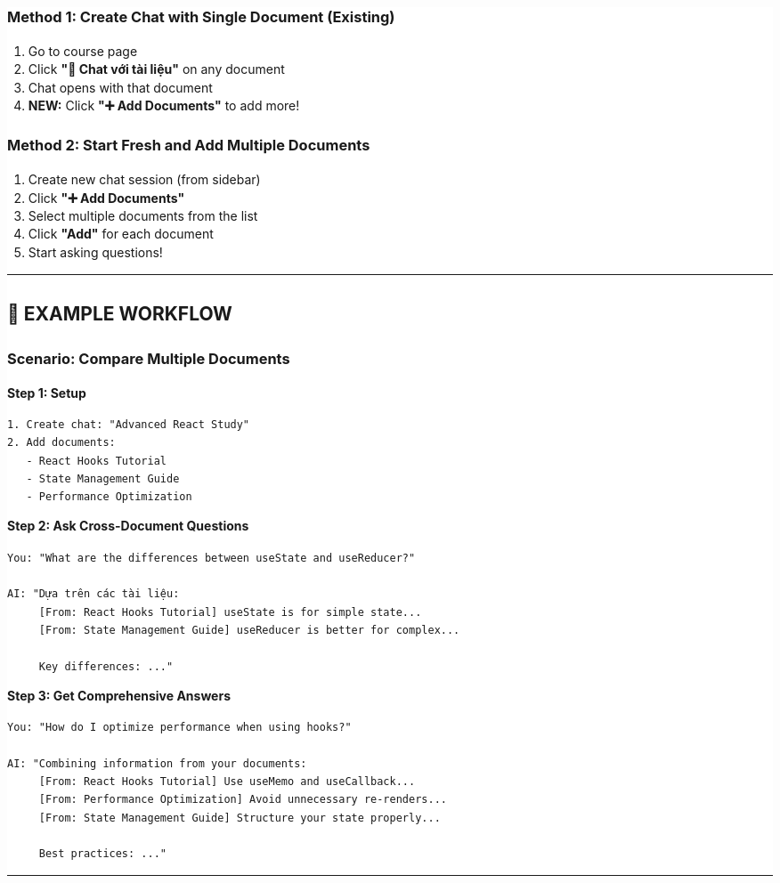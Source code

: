 ### **Method 1: Create Chat with Single Document (Existing)**
1. Go to course page
2. Click **"💬 Chat với tài liệu"** on any document
3. Chat opens with that document
4. **NEW:** Click **"➕ Add Documents"** to add more!

### **Method 2: Start Fresh and Add Multiple Documents**
1. Create new chat session (from sidebar)
2. Click **"➕ Add Documents"**
3. Select multiple documents from the list
4. Click **"Add"** for each document
5. Start asking questions!

---

## 📝 **EXAMPLE WORKFLOW**

### **Scenario: Compare Multiple Documents**

**Step 1: Setup**
```
1. Create chat: "Advanced React Study"
2. Add documents:
   - React Hooks Tutorial
   - State Management Guide
   - Performance Optimization
```

**Step 2: Ask Cross-Document Questions**
```
You: "What are the differences between useState and useReducer?"

AI: "Dựa trên các tài liệu:
     [From: React Hooks Tutorial] useState is for simple state...
     [From: State Management Guide] useReducer is better for complex...
     
     Key differences: ..."
```

**Step 3: Get Comprehensive Answers**
```
You: "How do I optimize performance when using hooks?"

AI: "Combining information from your documents:
     [From: React Hooks Tutorial] Use useMemo and useCallback...
     [From: Performance Optimization] Avoid unnecessary re-renders...
     [From: State Management Guide] Structure your state properly...
     
     Best practices: ..."
```

---
